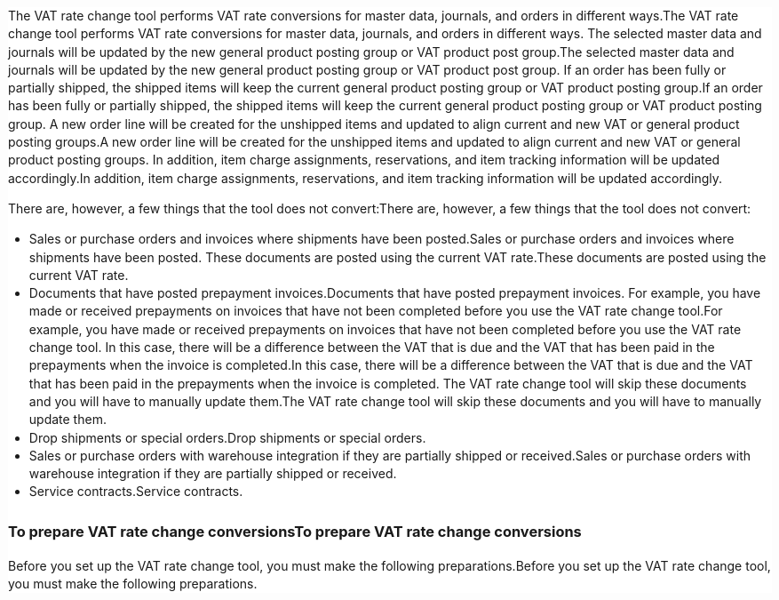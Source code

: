 <span data-ttu-id="62d83-258">The VAT rate change tool performs VAT rate conversions for master data, journals, and orders in different ways.</span><span class="sxs-lookup"><span data-stu-id="62d83-258">The VAT rate change tool performs VAT rate conversions for master data, journals, and orders in different ways.</span></span> <span data-ttu-id="62d83-259">The selected master data and journals will be updated by the new general product posting group or VAT product post group.</span><span class="sxs-lookup"><span data-stu-id="62d83-259">The selected master data and journals will be updated by the new general product posting group or VAT product post group.</span></span> <span data-ttu-id="62d83-260">If an order has been fully or partially shipped, the shipped items will keep the current general product posting group or VAT product posting group.</span><span class="sxs-lookup"><span data-stu-id="62d83-260">If an order has been fully or partially shipped, the shipped items will keep the current general product posting group or VAT product posting group.</span></span> <span data-ttu-id="62d83-261">A new order line will be created for the unshipped items and updated to align current and new VAT or general product posting groups.</span><span class="sxs-lookup"><span data-stu-id="62d83-261">A new order line will be created for the unshipped items and updated to align current and new VAT or general product posting groups.</span></span> <span data-ttu-id="62d83-262">In addition, item charge assignments, reservations, and item tracking information will be updated accordingly.</span><span class="sxs-lookup"><span data-stu-id="62d83-262">In addition, item charge assignments, reservations, and item tracking information will be updated accordingly.</span></span>  
  
<span data-ttu-id="62d83-263">There are, however, a few things that the tool does not convert:</span><span class="sxs-lookup"><span data-stu-id="62d83-263">There are, however, a few things that the tool does not convert:</span></span>

* <span data-ttu-id="62d83-264">Sales or purchase orders and invoices where shipments have been posted.</span><span class="sxs-lookup"><span data-stu-id="62d83-264">Sales or purchase orders and invoices where shipments have been posted.</span></span> <span data-ttu-id="62d83-265">These documents are posted using the current VAT rate.</span><span class="sxs-lookup"><span data-stu-id="62d83-265">These documents are posted using the current VAT rate.</span></span>  
* <span data-ttu-id="62d83-266">Documents that have posted prepayment invoices.</span><span class="sxs-lookup"><span data-stu-id="62d83-266">Documents that have posted prepayment invoices.</span></span> <span data-ttu-id="62d83-267">For example, you have made or received prepayments on invoices that have not been completed before you use the VAT rate change tool.</span><span class="sxs-lookup"><span data-stu-id="62d83-267">For example, you have made or received prepayments on invoices that have not been completed before you use the VAT rate change tool.</span></span> <span data-ttu-id="62d83-268">In this case, there will be a difference between the VAT that is due and the VAT that has been paid in the prepayments when the invoice is completed.</span><span class="sxs-lookup"><span data-stu-id="62d83-268">In this case, there will be a difference between the VAT that is due and the VAT that has been paid in the prepayments when the invoice is completed.</span></span> <span data-ttu-id="62d83-269">The VAT rate change tool will skip these documents and you will have to manually update them.</span><span class="sxs-lookup"><span data-stu-id="62d83-269">The VAT rate change tool will skip these documents and you will have to manually update them.</span></span>  
* <span data-ttu-id="62d83-270">Drop shipments or special orders.</span><span class="sxs-lookup"><span data-stu-id="62d83-270">Drop shipments or special orders.</span></span>  
* <span data-ttu-id="62d83-271">Sales or purchase orders with warehouse integration if they are partially shipped or received.</span><span class="sxs-lookup"><span data-stu-id="62d83-271">Sales or purchase orders with warehouse integration if they are partially shipped or received.</span></span>  
* <span data-ttu-id="62d83-272">Service contracts.</span><span class="sxs-lookup"><span data-stu-id="62d83-272">Service contracts.</span></span>  

### <a name="to-prepare-vat-rate-change-conversions"></a><span data-ttu-id="62d83-273">To prepare VAT rate change conversions</span><span class="sxs-lookup"><span data-stu-id="62d83-273">To prepare VAT rate change conversions</span></span>  
<span data-ttu-id="62d83-274">Before you set up the VAT rate change tool, you must make the following preparations.</span><span class="sxs-lookup"><span data-stu-id="62d83-274">Before you set up the VAT rate change tool, you must make the following preparations.</span></span>
